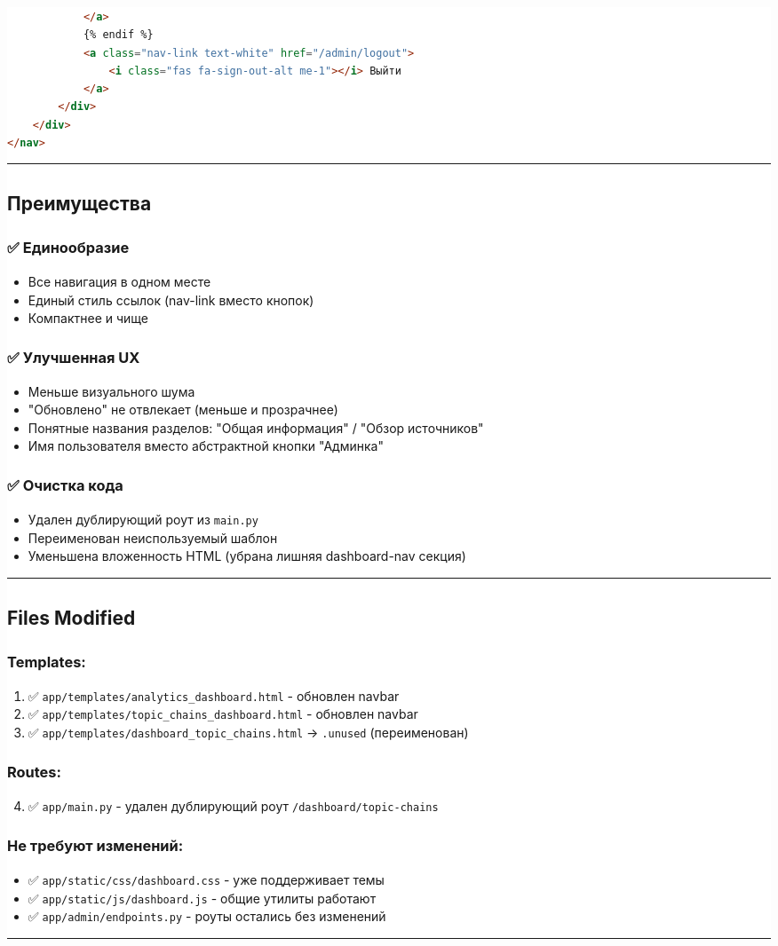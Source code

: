```html
            </a>
            {% endif %}
            <a class="nav-link text-white" href="/admin/logout">
                <i class="fas fa-sign-out-alt me-1"></i> Выйти
            </a>
        </div>
    </div>
</nav>
```

---

## Преимущества

### ✅ Единообразие

- Все навигация в одном месте
- Единый стиль ссылок (nav-link вместо кнопок)
- Компактнее и чище

### ✅ Улучшенная UX

- Меньше визуального шума
- "Обновлено" не отвлекает (меньше и прозрачнее)
- Понятные названия разделов: "Общая информация" / "Обзор источников"
- Имя пользователя вместо абстрактной кнопки "Админка"

### ✅ Очистка кода

- Удален дублирующий роут из `main.py`
- Переименован неиспользуемый шаблон
- Уменьшена вложенность HTML (убрана лишняя dashboard-nav секция)

---

## Files Modified

### Templates:
1. ✅ `app/templates/analytics_dashboard.html` - обновлен navbar
2. ✅ `app/templates/topic_chains_dashboard.html` - обновлен navbar
3. ✅ `app/templates/dashboard_topic_chains.html` → `.unused` (переименован)

### Routes:
4. ✅ `app/main.py` - удален дублирующий роут `/dashboard/topic-chains`

### Не требуют изменений:
- ✅ `app/static/css/dashboard.css` - уже поддерживает темы
- ✅ `app/static/js/dashboard.js` - общие утилиты работают
- ✅ `app/admin/endpoints.py` - роуты остались без изменений

---
